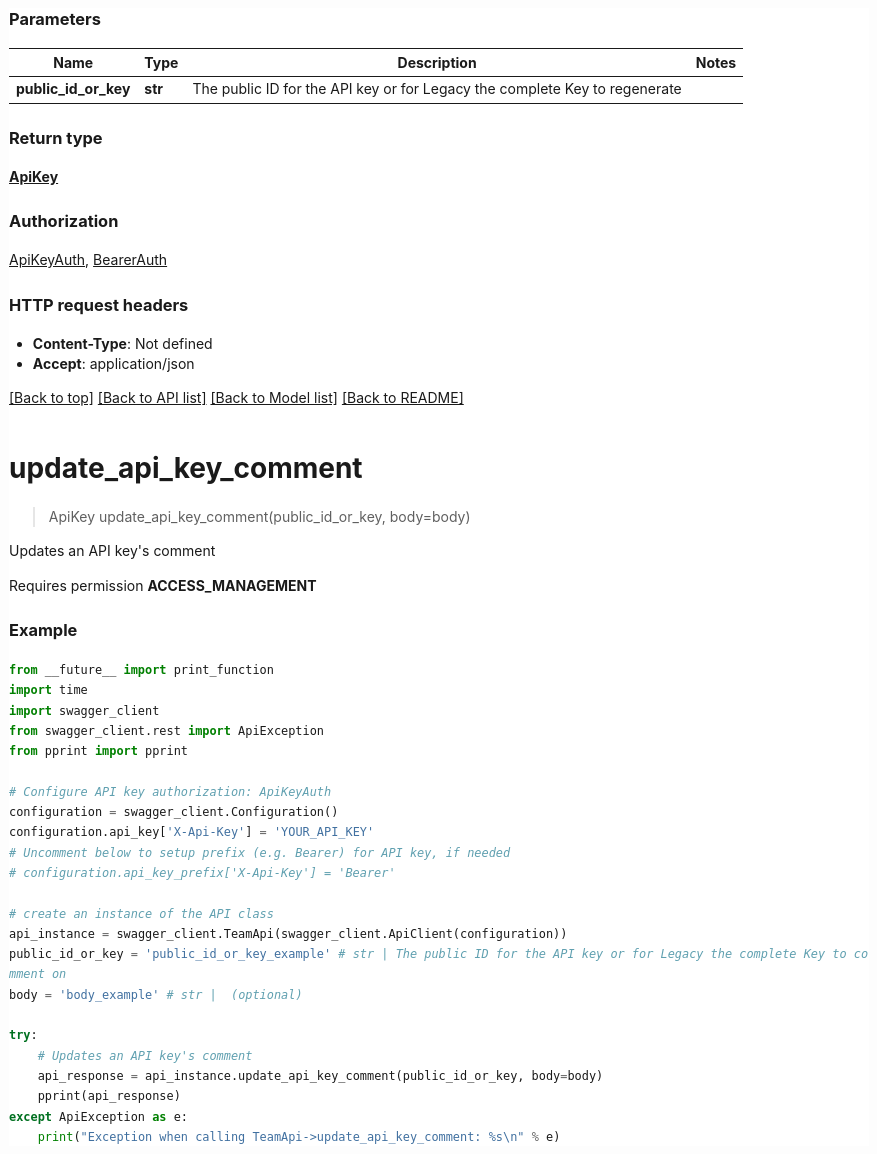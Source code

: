 ### Parameters

Name | Type | Description  | Notes
------------- | ------------- | ------------- | -------------
 **public_id_or_key** | **str**| The public ID for the API key or for Legacy the complete Key to regenerate | 

### Return type

[**ApiKey**](ApiKey.md)

### Authorization

[ApiKeyAuth](../README.md#ApiKeyAuth), [BearerAuth](../README.md#BearerAuth)

### HTTP request headers

 - **Content-Type**: Not defined
 - **Accept**: application/json

[[Back to top]](#) [[Back to API list]](../README.md#documentation-for-api-endpoints) [[Back to Model list]](../README.md#documentation-for-models) [[Back to README]](../README.md)

# **update_api_key_comment**
> ApiKey update_api_key_comment(public_id_or_key, body=body)

Updates an API key's comment

<p>Requires permission <strong>ACCESS_MANAGEMENT</strong></p>

### Example
```python
from __future__ import print_function
import time
import swagger_client
from swagger_client.rest import ApiException
from pprint import pprint

# Configure API key authorization: ApiKeyAuth
configuration = swagger_client.Configuration()
configuration.api_key['X-Api-Key'] = 'YOUR_API_KEY'
# Uncomment below to setup prefix (e.g. Bearer) for API key, if needed
# configuration.api_key_prefix['X-Api-Key'] = 'Bearer'

# create an instance of the API class
api_instance = swagger_client.TeamApi(swagger_client.ApiClient(configuration))
public_id_or_key = 'public_id_or_key_example' # str | The public ID for the API key or for Legacy the complete Key to comment on
body = 'body_example' # str |  (optional)

try:
    # Updates an API key's comment
    api_response = api_instance.update_api_key_comment(public_id_or_key, body=body)
    pprint(api_response)
except ApiException as e:
    print("Exception when calling TeamApi->update_api_key_comment: %s\n" % e)
```
